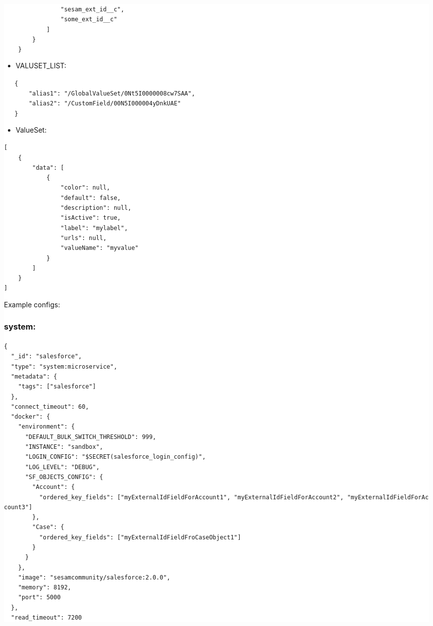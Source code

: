 ```
                "sesam_ext_id__c",
                "some_ext_id__c"
            ]
        }
    }
```
 * VALUSET_LIST:
 ```
    {
        "alias1": "/GlobalValueSet/0Nt5I0000008cw7SAA",
        "alias2": "/CustomField/00N5I000004yDnkUAE"
    }
 ```

 * ValueSet:
```
[
	{
		"data": [
			{
				"color": null,
				"default": false,
				"description": null,
				"isActive": true,
				"label": "mylabel",
				"urls": null,
				"valueName": "myvalue"
			}
		]
	}
]
```

Example configs:

### system:
```
{
  "_id": "salesforce",
  "type": "system:microservice",
  "metadata": {
    "tags": ["salesforce"]
  },
  "connect_timeout": 60,
  "docker": {
    "environment": {
      "DEFAULT_BULK_SWITCH_THRESHOLD": 999,
      "INSTANCE": "sandbox",
      "LOGIN_CONFIG": "$SECRET(salesforce_login_config)",
      "LOG_LEVEL": "DEBUG",
      "SF_OBJECTS_CONFIG": {
        "Account": {
          "ordered_key_fields": ["myExternalIdFieldForAccount1", "myExternalIdFieldForAccount2", "myExternalIdFieldForAccount3"]
        },
        "Case": {
          "ordered_key_fields": ["myExternalIdFieldFroCaseObject1"]
        }
      }
    },
    "image": "sesamcommunity/salesforce:2.0.0",
    "memory": 8192,
    "port": 5000
  },
  "read_timeout": 7200
```